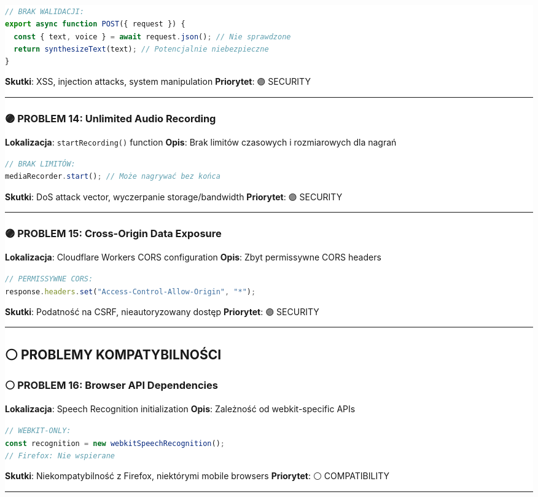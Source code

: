 ```typescript
// BRAK WALIDACJI:
export async function POST({ request }) {
  const { text, voice } = await request.json(); // Nie sprawdzone
  return synthesizeText(text); // Potencjalnie niebezpieczne
}
```

**Skutki**: XSS, injection attacks, system manipulation
**Priorytet**: 🟣 SECURITY

---

### **🟣 PROBLEM 14: Unlimited Audio Recording**

**Lokalizacja**: `startRecording()` function
**Opis**: Brak limitów czasowych i rozmiarowych dla nagrań

```javascript
// BRAK LIMITÓW:
mediaRecorder.start(); // Może nagrywać bez końca
```

**Skutki**: DoS attack vector, wyczerpanie storage/bandwidth
**Priorytet**: 🟣 SECURITY

---

### **🟣 PROBLEM 15: Cross-Origin Data Exposure**

**Lokalizacja**: Cloudflare Workers CORS configuration
**Opis**: Zbyt permissywne CORS headers

```javascript
// PERMISSYWNE CORS:
response.headers.set("Access-Control-Allow-Origin", "*");
```

**Skutki**: Podatność na CSRF, nieautoryzowany dostęp
**Priorytet**: 🟣 SECURITY

---

## ⚪ PROBLEMY KOMPATYBILNOŚCI

### **⚪ PROBLEM 16: Browser API Dependencies**

**Lokalizacja**: Speech Recognition initialization
**Opis**: Zależność od webkit-specific APIs

```javascript
// WEBKIT-ONLY:
const recognition = new webkitSpeechRecognition();
// Firefox: Nie wspierane
```

**Skutki**: Niekompatybilność z Firefox, niektórymi mobile browsers
**Priorytet**: ⚪ COMPATIBILITY

---